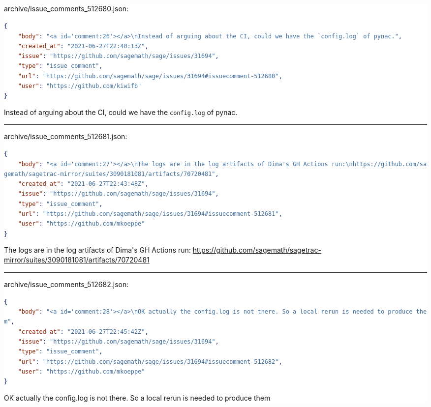 
archive/issue_comments_512680.json:
```json
{
    "body": "<a id='comment:26'></a>\nInstead of arguing about the CI, could we have the `config.log` of pynac.",
    "created_at": "2021-06-27T22:40:13Z",
    "issue": "https://github.com/sagemath/sage/issues/31694",
    "type": "issue_comment",
    "url": "https://github.com/sagemath/sage/issues/31694#issuecomment-512680",
    "user": "https://github.com/kiwifb"
}
```

<a id='comment:26'></a>
Instead of arguing about the CI, could we have the `config.log` of pynac.



---

archive/issue_comments_512681.json:
```json
{
    "body": "<a id='comment:27'></a>\nThe logs are in the log artifacts of Dima's GH Actions run:\nhttps://github.com/sagemath/sagetrac-mirror/suites/3090181081/artifacts/70720481",
    "created_at": "2021-06-27T22:43:48Z",
    "issue": "https://github.com/sagemath/sage/issues/31694",
    "type": "issue_comment",
    "url": "https://github.com/sagemath/sage/issues/31694#issuecomment-512681",
    "user": "https://github.com/mkoeppe"
}
```

<a id='comment:27'></a>
The logs are in the log artifacts of Dima's GH Actions run:
https://github.com/sagemath/sagetrac-mirror/suites/3090181081/artifacts/70720481



---

archive/issue_comments_512682.json:
```json
{
    "body": "<a id='comment:28'></a>\nOK actually the config.log is not there. So a local rerun is needed to produce them",
    "created_at": "2021-06-27T22:45:42Z",
    "issue": "https://github.com/sagemath/sage/issues/31694",
    "type": "issue_comment",
    "url": "https://github.com/sagemath/sage/issues/31694#issuecomment-512682",
    "user": "https://github.com/mkoeppe"
}
```

<a id='comment:28'></a>
OK actually the config.log is not there. So a local rerun is needed to produce them
